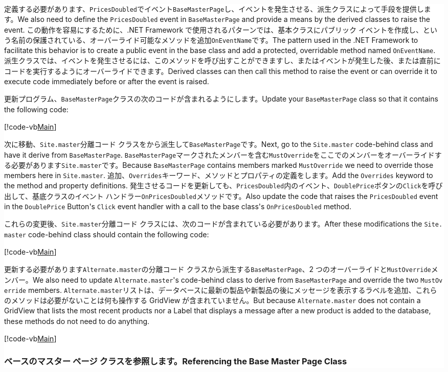 <span data-ttu-id="6cccf-213">定義する必要があります、`PricesDoubled`でイベント`BaseMasterPage`し、イベントを発生させる、派生クラスによって手段を提供します。</span><span class="sxs-lookup"><span data-stu-id="6cccf-213">We also need to define the `PricesDoubled` event in `BaseMasterPage` and provide a means by the derived classes to raise the event.</span></span> <span data-ttu-id="6cccf-214">この動作を容易にするために、.NET Framework で使用されるパターンでは、基本クラスにパブリック イベントを作成し、という名前の保護されている、オーバーライド可能なメソッドを追加`OnEventName`です。</span><span class="sxs-lookup"><span data-stu-id="6cccf-214">The pattern used in the .NET Framework to facilitate this behavior is to create a public event in the base class and add a protected, overridable method named `OnEventName`.</span></span> <span data-ttu-id="6cccf-215">派生クラスでは、イベントを発生させるには、このメソッドを呼び出すことができますし、またはイベントが発生した後、または直前にコードを実行するようにオーバーライドできます。</span><span class="sxs-lookup"><span data-stu-id="6cccf-215">Derived classes can then call this method to raise the event or can override it to execute code immediately before or after the event is raised.</span></span>

<span data-ttu-id="6cccf-216">更新プログラム、`BaseMasterPage`クラスの次のコードが含まれるようにします。</span><span class="sxs-lookup"><span data-stu-id="6cccf-216">Update your `BaseMasterPage` class so that it contains the following code:</span></span>


[!code-vb[Main](specifying-the-master-page-programmatically-vb/samples/sample8.vb)]

<span data-ttu-id="6cccf-217">次に移動、`Site.master`分離コード クラスをから派生して`BaseMasterPage`です。</span><span class="sxs-lookup"><span data-stu-id="6cccf-217">Next, go to the `Site.master` code-behind class and have it derive from `BaseMasterPage`.</span></span> <span data-ttu-id="6cccf-218">`BaseMasterPage`マークされたメンバーを含む`MustOverride`をここでのメンバーをオーバーライドする必要があります`Site.master`です。</span><span class="sxs-lookup"><span data-stu-id="6cccf-218">Because `BaseMasterPage` contains members marked `MustOverride` we need to override those members here in `Site.master`.</span></span> <span data-ttu-id="6cccf-219">追加、`Overrides`キーワード、メソッドとプロパティの定義をします。</span><span class="sxs-lookup"><span data-stu-id="6cccf-219">Add the `Overrides` keyword to the method and property definitions.</span></span> <span data-ttu-id="6cccf-220">発生させるコードを更新しても、`PricesDoubled`内のイベント、`DoublePrice`ボタンの`Click`を呼び出して、基底クラスのイベント ハンドラー`OnPricesDoubled`メソッドです。</span><span class="sxs-lookup"><span data-stu-id="6cccf-220">Also update the code that raises the `PricesDoubled` event in the `DoublePrice` Button's `Click` event handler with a call to the base class's `OnPricesDoubled` method.</span></span>

<span data-ttu-id="6cccf-221">これらの変更後、`Site.master`分離コード クラスには、次のコードが含まれている必要があります。</span><span class="sxs-lookup"><span data-stu-id="6cccf-221">After these modifications the `Site.master` code-behind class should contain the following code:</span></span>


[!code-vb[Main](specifying-the-master-page-programmatically-vb/samples/sample9.vb)]

<span data-ttu-id="6cccf-222">更新する必要があります`Alternate.master`の分離コード クラスから派生する`BaseMasterPage`、2 つのオーバーライドと`MustOverride`メンバー。</span><span class="sxs-lookup"><span data-stu-id="6cccf-222">We also need to update `Alternate.master`'s code-behind class to derive from `BaseMasterPage` and override the two `MustOverride` members.</span></span> <span data-ttu-id="6cccf-223">`Alternate.master`リストは、データベースに最新の製品や新製品の後にメッセージを表示するラベルを追加、これらのメソッドは必要がないことは何も操作する GridView が含まれていません。</span><span class="sxs-lookup"><span data-stu-id="6cccf-223">But because `Alternate.master` does not contain a GridView that lists the most recent products nor a Label that displays a message after a new product is added to the database, these methods do not need to do anything.</span></span>


[!code-vb[Main](specifying-the-master-page-programmatically-vb/samples/sample10.vb)]

### <a name="referencing-the-base-master-page-class"></a><span data-ttu-id="6cccf-224">ベースのマスター ページ クラスを参照します。</span><span class="sxs-lookup"><span data-stu-id="6cccf-224">Referencing the Base Master Page Class</span></span>
